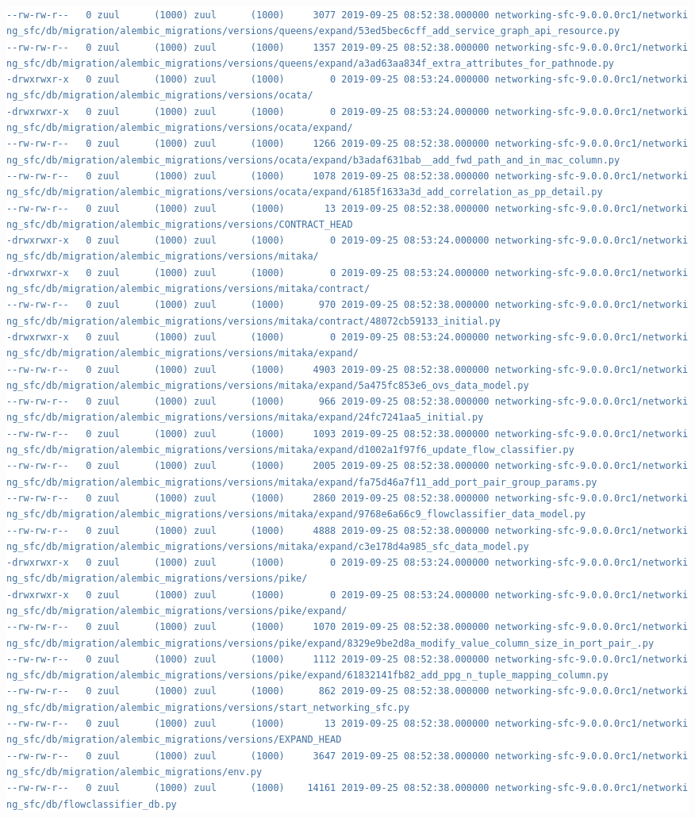 ```diff
--rw-rw-r--   0 zuul      (1000) zuul      (1000)     3077 2019-09-25 08:52:38.000000 networking-sfc-9.0.0.0rc1/networking_sfc/db/migration/alembic_migrations/versions/queens/expand/53ed5bec6cff_add_service_graph_api_resource.py
--rw-rw-r--   0 zuul      (1000) zuul      (1000)     1357 2019-09-25 08:52:38.000000 networking-sfc-9.0.0.0rc1/networking_sfc/db/migration/alembic_migrations/versions/queens/expand/a3ad63aa834f_extra_attributes_for_pathnode.py
-drwxrwxr-x   0 zuul      (1000) zuul      (1000)        0 2019-09-25 08:53:24.000000 networking-sfc-9.0.0.0rc1/networking_sfc/db/migration/alembic_migrations/versions/ocata/
-drwxrwxr-x   0 zuul      (1000) zuul      (1000)        0 2019-09-25 08:53:24.000000 networking-sfc-9.0.0.0rc1/networking_sfc/db/migration/alembic_migrations/versions/ocata/expand/
--rw-rw-r--   0 zuul      (1000) zuul      (1000)     1266 2019-09-25 08:52:38.000000 networking-sfc-9.0.0.0rc1/networking_sfc/db/migration/alembic_migrations/versions/ocata/expand/b3adaf631bab__add_fwd_path_and_in_mac_column.py
--rw-rw-r--   0 zuul      (1000) zuul      (1000)     1078 2019-09-25 08:52:38.000000 networking-sfc-9.0.0.0rc1/networking_sfc/db/migration/alembic_migrations/versions/ocata/expand/6185f1633a3d_add_correlation_as_pp_detail.py
--rw-rw-r--   0 zuul      (1000) zuul      (1000)       13 2019-09-25 08:52:38.000000 networking-sfc-9.0.0.0rc1/networking_sfc/db/migration/alembic_migrations/versions/CONTRACT_HEAD
-drwxrwxr-x   0 zuul      (1000) zuul      (1000)        0 2019-09-25 08:53:24.000000 networking-sfc-9.0.0.0rc1/networking_sfc/db/migration/alembic_migrations/versions/mitaka/
-drwxrwxr-x   0 zuul      (1000) zuul      (1000)        0 2019-09-25 08:53:24.000000 networking-sfc-9.0.0.0rc1/networking_sfc/db/migration/alembic_migrations/versions/mitaka/contract/
--rw-rw-r--   0 zuul      (1000) zuul      (1000)      970 2019-09-25 08:52:38.000000 networking-sfc-9.0.0.0rc1/networking_sfc/db/migration/alembic_migrations/versions/mitaka/contract/48072cb59133_initial.py
-drwxrwxr-x   0 zuul      (1000) zuul      (1000)        0 2019-09-25 08:53:24.000000 networking-sfc-9.0.0.0rc1/networking_sfc/db/migration/alembic_migrations/versions/mitaka/expand/
--rw-rw-r--   0 zuul      (1000) zuul      (1000)     4903 2019-09-25 08:52:38.000000 networking-sfc-9.0.0.0rc1/networking_sfc/db/migration/alembic_migrations/versions/mitaka/expand/5a475fc853e6_ovs_data_model.py
--rw-rw-r--   0 zuul      (1000) zuul      (1000)      966 2019-09-25 08:52:38.000000 networking-sfc-9.0.0.0rc1/networking_sfc/db/migration/alembic_migrations/versions/mitaka/expand/24fc7241aa5_initial.py
--rw-rw-r--   0 zuul      (1000) zuul      (1000)     1093 2019-09-25 08:52:38.000000 networking-sfc-9.0.0.0rc1/networking_sfc/db/migration/alembic_migrations/versions/mitaka/expand/d1002a1f97f6_update_flow_classifier.py
--rw-rw-r--   0 zuul      (1000) zuul      (1000)     2005 2019-09-25 08:52:38.000000 networking-sfc-9.0.0.0rc1/networking_sfc/db/migration/alembic_migrations/versions/mitaka/expand/fa75d46a7f11_add_port_pair_group_params.py
--rw-rw-r--   0 zuul      (1000) zuul      (1000)     2860 2019-09-25 08:52:38.000000 networking-sfc-9.0.0.0rc1/networking_sfc/db/migration/alembic_migrations/versions/mitaka/expand/9768e6a66c9_flowclassifier_data_model.py
--rw-rw-r--   0 zuul      (1000) zuul      (1000)     4888 2019-09-25 08:52:38.000000 networking-sfc-9.0.0.0rc1/networking_sfc/db/migration/alembic_migrations/versions/mitaka/expand/c3e178d4a985_sfc_data_model.py
-drwxrwxr-x   0 zuul      (1000) zuul      (1000)        0 2019-09-25 08:53:24.000000 networking-sfc-9.0.0.0rc1/networking_sfc/db/migration/alembic_migrations/versions/pike/
-drwxrwxr-x   0 zuul      (1000) zuul      (1000)        0 2019-09-25 08:53:24.000000 networking-sfc-9.0.0.0rc1/networking_sfc/db/migration/alembic_migrations/versions/pike/expand/
--rw-rw-r--   0 zuul      (1000) zuul      (1000)     1070 2019-09-25 08:52:38.000000 networking-sfc-9.0.0.0rc1/networking_sfc/db/migration/alembic_migrations/versions/pike/expand/8329e9be2d8a_modify_value_column_size_in_port_pair_.py
--rw-rw-r--   0 zuul      (1000) zuul      (1000)     1112 2019-09-25 08:52:38.000000 networking-sfc-9.0.0.0rc1/networking_sfc/db/migration/alembic_migrations/versions/pike/expand/61832141fb82_add_ppg_n_tuple_mapping_column.py
--rw-rw-r--   0 zuul      (1000) zuul      (1000)      862 2019-09-25 08:52:38.000000 networking-sfc-9.0.0.0rc1/networking_sfc/db/migration/alembic_migrations/versions/start_networking_sfc.py
--rw-rw-r--   0 zuul      (1000) zuul      (1000)       13 2019-09-25 08:52:38.000000 networking-sfc-9.0.0.0rc1/networking_sfc/db/migration/alembic_migrations/versions/EXPAND_HEAD
--rw-rw-r--   0 zuul      (1000) zuul      (1000)     3647 2019-09-25 08:52:38.000000 networking-sfc-9.0.0.0rc1/networking_sfc/db/migration/alembic_migrations/env.py
--rw-rw-r--   0 zuul      (1000) zuul      (1000)    14161 2019-09-25 08:52:38.000000 networking-sfc-9.0.0.0rc1/networking_sfc/db/flowclassifier_db.py
```